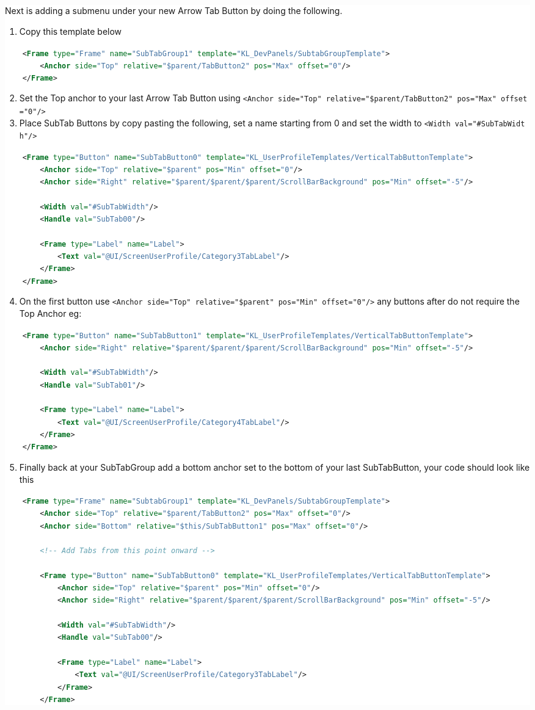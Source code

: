 Next is adding a submenu under your new Arrow Tab Button by doing the following.

1. Copy this template below
```XML
    <Frame type="Frame" name="SubTabGroup1" template="KL_DevPanels/SubtabGroupTemplate">
        <Anchor side="Top" relative="$parent/TabButton2" pos="Max" offset="0"/>
    </Frame>
```
2. Set the Top anchor to your last Arrow Tab Button using `<Anchor side="Top" relative="$parent/TabButton2" pos="Max" offset="0"/>`
3. Place SubTab Buttons by copy pasting the following, set a name starting from 0 and set the width to `<Width val="#SubTabWidth"/>`
```XML
    <Frame type="Button" name="SubTabButton0" template="KL_UserProfileTemplates/VerticalTabButtonTemplate">
        <Anchor side="Top" relative="$parent" pos="Min" offset="0"/>
        <Anchor side="Right" relative="$parent/$parent/$parent/ScrollBarBackground" pos="Min" offset="-5"/>

        <Width val="#SubTabWidth"/>
        <Handle val="SubTab00"/>

        <Frame type="Label" name="Label">
            <Text val="@UI/ScreenUserProfile/Category3TabLabel"/>
        </Frame>
    </Frame>
```
4. On the first button use `<Anchor side="Top" relative="$parent" pos="Min" offset="0"/>` any buttons after do not require the Top Anchor eg:
```XML
    <Frame type="Button" name="SubTabButton1" template="KL_UserProfileTemplates/VerticalTabButtonTemplate">
        <Anchor side="Right" relative="$parent/$parent/$parent/ScrollBarBackground" pos="Min" offset="-5"/>
        
        <Width val="#SubTabWidth"/>
        <Handle val="SubTab01"/>

        <Frame type="Label" name="Label">
            <Text val="@UI/ScreenUserProfile/Category4TabLabel"/>
        </Frame>
    </Frame>
```
5. Finally back at your SubTabGroup add a bottom anchor set to the bottom of your last SubTabButton, your code should look like this
```XML
    <Frame type="Frame" name="SubtabGroup1" template="KL_DevPanels/SubtabGroupTemplate">
        <Anchor side="Top" relative="$parent/TabButton2" pos="Max" offset="0"/>
        <Anchor side="Bottom" relative="$this/SubTabButton1" pos="Max" offset="0"/>

        <!-- Add Tabs from this point onward -->

        <Frame type="Button" name="SubTabButton0" template="KL_UserProfileTemplates/VerticalTabButtonTemplate">
            <Anchor side="Top" relative="$parent" pos="Min" offset="0"/>
            <Anchor side="Right" relative="$parent/$parent/$parent/ScrollBarBackground" pos="Min" offset="-5"/>

            <Width val="#SubTabWidth"/>
            <Handle val="SubTab00"/>

            <Frame type="Label" name="Label">
                <Text val="@UI/ScreenUserProfile/Category3TabLabel"/>
            </Frame>
        </Frame>
```